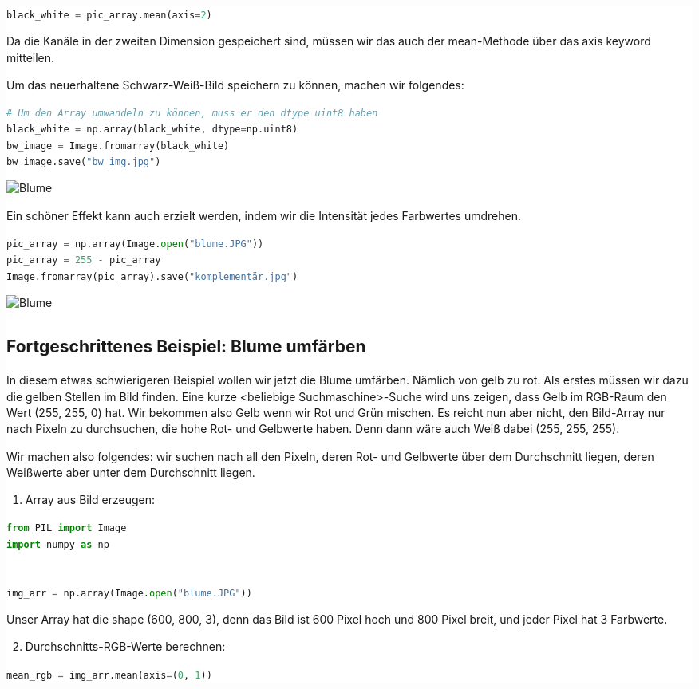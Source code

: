 ```python
black_white = pic_array.mean(axis=2)
```
Da die Kanäle in der zweiten Dimension gespeichert sind, müssen wir das auch der mean-Methode über das axis keyword mitteilen.

Um das neuerhaltene Schwarz-Weiß-Bild speichern zu können, machen wir folgendes:


```python
# Um den Array umwandeln zu können, muss er den dtype uint8 haben
black_white = np.array(black_white, dtype=np.uint8)
bw_image = Image.fromarray(black_white)
bw_image.save("bw_img.jpg")
```

<img src="https://raw.githubusercontent.com/gkabbe/Python-Kurs2015/master/images/numpy/blume_bw.jpg" alt="Blume" width="400" height="300"/>

Ein schöner Effekt kann auch erzielt werden, indem wir die Intensität jedes Farbwertes umdrehen.

```python
pic_array = np.array(Image.open("blume.JPG"))
pic_array = 255 - pic_array
Image.fromarray(pic_array).save("komplementär.jpg")
```

<img src="https://raw.githubusercontent.com/gkabbe/Python-Kurs2015/master/images/numpy/blume_kompl.jpg" alt="Blume" width="400" height="300"/>

## Fortgeschrittenes Beispiel: Blume umfärben

In diesem etwas schwierigeren Beispiel wollen wir jetzt die Blume umfärben. Nämlich von gelb zu rot. Als erstes müssen wir dazu die gelben Stellen im Bild finden. Eine kurze \<beliebige Suchmaschine\>-Suche wird uns zeigen, dass Gelb im RGB-Raum den Wert (255, 255, 0) hat. Wir bekommen also Gelb wenn wir Rot und Grün mischen. Es reicht nun aber nicht, den Bild-Array nur nach Pixeln zu durchsuchen, die hohe Rot- und Gelbwerte haben. Denn dann wäre auch Weiß dabei (255, 255, 255). 

Wir machen also folgendes: wir suchen nach all den Pixeln, deren Rot- und Gelbwerte über dem Durchschnitt liegen, deren Weißwerte aber unter dem Durchschnitt liegen.

1. Array aus Bild erzeugen:
   
```python   
from PIL import Image
import numpy as np


img_arr = np.array(Image.open("blume.JPG"))
```

   Unser Array hat die shape (600, 800, 3), denn das Bild ist 600 Pixel hoch und 800 Pixel breit, und jeder Pixel hat 3 Farbwerte.

2. Durchschnitts-RGB-Werte berechnen:

```python
mean_rgb = img_arr.mean(axis=(0, 1))
```
